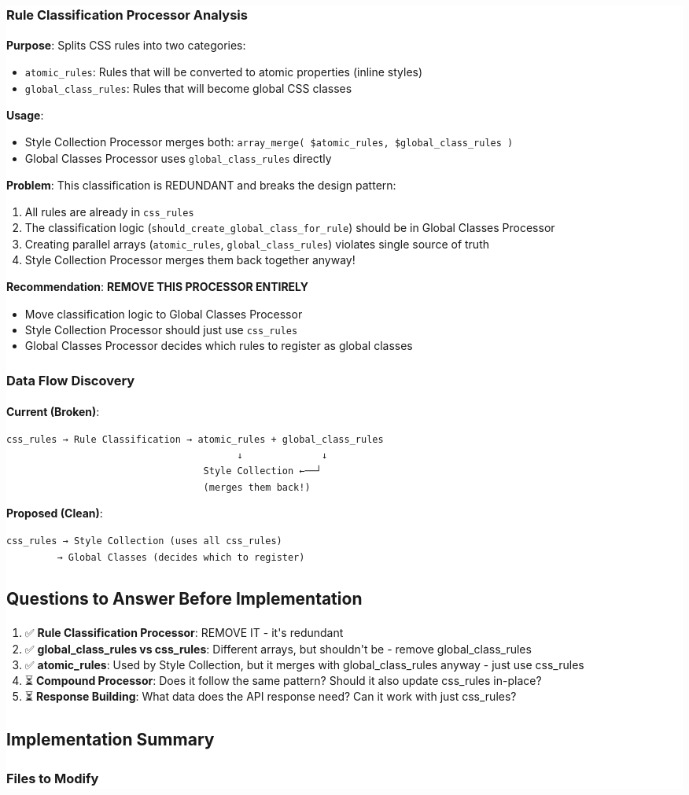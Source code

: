 ### Rule Classification Processor Analysis

**Purpose**: Splits CSS rules into two categories:
- `atomic_rules`: Rules that will be converted to atomic properties (inline styles)
- `global_class_rules`: Rules that will become global CSS classes

**Usage**: 
- Style Collection Processor merges both: `array_merge( $atomic_rules, $global_class_rules )`
- Global Classes Processor uses `global_class_rules` directly

**Problem**: This classification is REDUNDANT and breaks the design pattern:
1. All rules are already in `css_rules`
2. The classification logic (`should_create_global_class_for_rule`) should be in Global Classes Processor
3. Creating parallel arrays (`atomic_rules`, `global_class_rules`) violates single source of truth
4. Style Collection Processor merges them back together anyway!

**Recommendation**: **REMOVE THIS PROCESSOR ENTIRELY**
- Move classification logic to Global Classes Processor
- Style Collection Processor should just use `css_rules`
- Global Classes Processor decides which rules to register as global classes

### Data Flow Discovery

**Current (Broken)**:
```
css_rules → Rule Classification → atomic_rules + global_class_rules
                                         ↓              ↓
                                   Style Collection ←──┘
                                   (merges them back!)
```

**Proposed (Clean)**:
```
css_rules → Style Collection (uses all css_rules)
         → Global Classes (decides which to register)
```

## Questions to Answer Before Implementation

1. ✅ **Rule Classification Processor**: REMOVE IT - it's redundant
2. ✅ **global_class_rules vs css_rules**: Different arrays, but shouldn't be - remove global_class_rules
3. ✅ **atomic_rules**: Used by Style Collection, but it merges with global_class_rules anyway - just use css_rules
4. ⏳ **Compound Processor**: Does it follow the same pattern? Should it also update css_rules in-place?
5. ⏳ **Response Building**: What data does the API response need? Can it work with just css_rules?

## Implementation Summary

### Files to Modify
